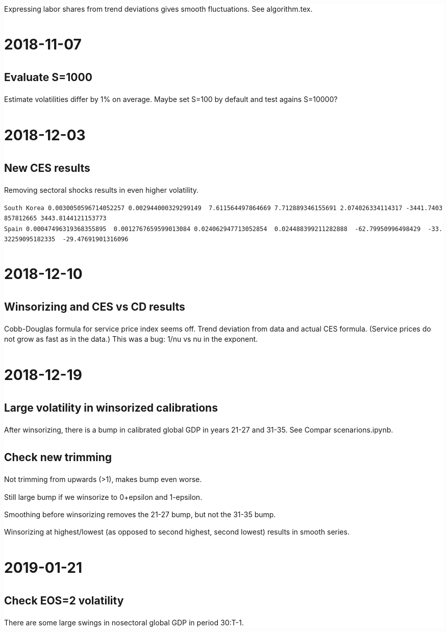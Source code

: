 Expressing labor shares from trend deviations gives smooth fluctuations. See algorithm.tex.

# 2018-11-07
## Evaluate S=1000
Estimate volatilities differ by 1% on average. Maybe set S=100 by default and test agains S=10000?

# 2018-12-03
## New CES results
Removing sectoral shocks results in even higher volatility.
```
South Korea 0.0030050596714052257 0.002944000329299149  7.611564497864669 7.712889346155691 2.074026334114317 -3441.7403857812665 3443.8144121153773
Spain 0.00047496319368355895  0.0012767659599013084 0.024062947713052854  0.024488399211282888  -62.79950996498429  -33.32259095182335  -29.47691901316096
```

# 2018-12-10
## Winsorizing and CES vs CD results

Cobb-Douglas formula for service price index seems off. Trend deviation from data and actual CES formula. (Service prices do not grow as fast as in the data.) This was a bug: 1/nu vs nu in the exponent.

# 2018-12-19
## Large volatility in winsorized calibrations
After winsorizing, there is a bump in calibrated global GDP in years 21-27 and 31-35. See Compar scenarions.ipynb. 

## Check new trimming
Not trimming from upwards (>1), makes bump even worse.

Still large bump if we winsorize to 0+epsilon and 1-epsilon.

Smoothing before winsorizing removes the 21-27 bump, but not the 31-35 bump.

Winsorizing at highest/lowest (as opposed to second highest, second lowest) results in smooth series.

# 2019-01-21
## Check EOS=2 volatility

There are some large swings in nosectoral global GDP in period 30:T-1.
